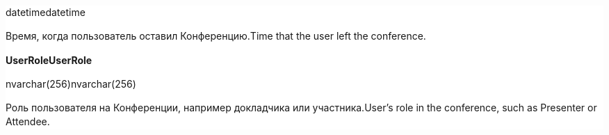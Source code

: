 <td><p><span data-ttu-id="67f66-167">datetime</span><span class="sxs-lookup"><span data-stu-id="67f66-167">datetime</span></span></p></td>
<td><p><span data-ttu-id="67f66-168">Время, когда пользователь оставил Конференцию.</span><span class="sxs-lookup"><span data-stu-id="67f66-168">Time that the user left the conference.</span></span></p></td>
</tr>
<tr class="odd">
<td><p><span data-ttu-id="67f66-169"><strong>UserRole</strong></span><span class="sxs-lookup"><span data-stu-id="67f66-169"><strong>UserRole</strong></span></span></p></td>
<td><p><span data-ttu-id="67f66-170">nvarchar(256)</span><span class="sxs-lookup"><span data-stu-id="67f66-170">nvarchar(256)</span></span></p></td>
<td><p><span data-ttu-id="67f66-171">Роль пользователя на Конференции, например докладчика или участника.</span><span class="sxs-lookup"><span data-stu-id="67f66-171">User’s role in the conference, such as Presenter or Attendee.</span></span></p></td>
</tr>
</tbody>
</table><span data-ttu-id="67f66-172">


</div>

<span> </span>

</div>

</div>

</span><span class="sxs-lookup"><span data-stu-id="67f66-172">


</div>

<span> </span>

</div>

</div>

</span></span></div>

